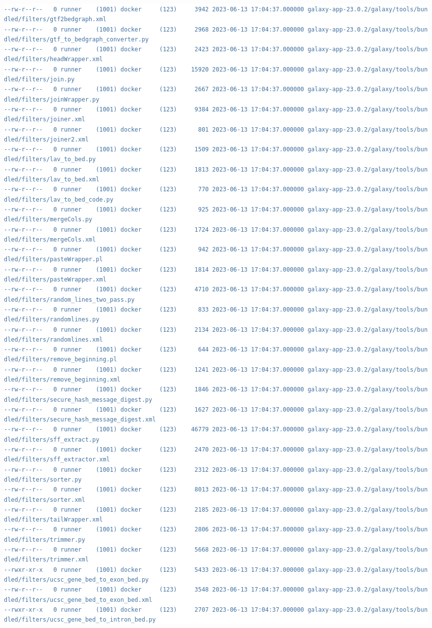 ```diff
--rw-r--r--   0 runner    (1001) docker     (123)     3942 2023-06-13 17:04:37.000000 galaxy-app-23.0.2/galaxy/tools/bundled/filters/gtf2bedgraph.xml
--rw-r--r--   0 runner    (1001) docker     (123)     2968 2023-06-13 17:04:37.000000 galaxy-app-23.0.2/galaxy/tools/bundled/filters/gtf_to_bedgraph_converter.py
--rw-r--r--   0 runner    (1001) docker     (123)     2423 2023-06-13 17:04:37.000000 galaxy-app-23.0.2/galaxy/tools/bundled/filters/headWrapper.xml
--rw-r--r--   0 runner    (1001) docker     (123)    15920 2023-06-13 17:04:37.000000 galaxy-app-23.0.2/galaxy/tools/bundled/filters/join.py
--rw-r--r--   0 runner    (1001) docker     (123)     2667 2023-06-13 17:04:37.000000 galaxy-app-23.0.2/galaxy/tools/bundled/filters/joinWrapper.py
--rw-r--r--   0 runner    (1001) docker     (123)     9384 2023-06-13 17:04:37.000000 galaxy-app-23.0.2/galaxy/tools/bundled/filters/joiner.xml
--rw-r--r--   0 runner    (1001) docker     (123)      801 2023-06-13 17:04:37.000000 galaxy-app-23.0.2/galaxy/tools/bundled/filters/joiner2.xml
--rw-r--r--   0 runner    (1001) docker     (123)     1509 2023-06-13 17:04:37.000000 galaxy-app-23.0.2/galaxy/tools/bundled/filters/lav_to_bed.py
--rw-r--r--   0 runner    (1001) docker     (123)     1813 2023-06-13 17:04:37.000000 galaxy-app-23.0.2/galaxy/tools/bundled/filters/lav_to_bed.xml
--rw-r--r--   0 runner    (1001) docker     (123)      770 2023-06-13 17:04:37.000000 galaxy-app-23.0.2/galaxy/tools/bundled/filters/lav_to_bed_code.py
--rw-r--r--   0 runner    (1001) docker     (123)      925 2023-06-13 17:04:37.000000 galaxy-app-23.0.2/galaxy/tools/bundled/filters/mergeCols.py
--rw-r--r--   0 runner    (1001) docker     (123)     1724 2023-06-13 17:04:37.000000 galaxy-app-23.0.2/galaxy/tools/bundled/filters/mergeCols.xml
--rw-r--r--   0 runner    (1001) docker     (123)      942 2023-06-13 17:04:37.000000 galaxy-app-23.0.2/galaxy/tools/bundled/filters/pasteWrapper.pl
--rw-r--r--   0 runner    (1001) docker     (123)     1814 2023-06-13 17:04:37.000000 galaxy-app-23.0.2/galaxy/tools/bundled/filters/pasteWrapper.xml
--rw-r--r--   0 runner    (1001) docker     (123)     4710 2023-06-13 17:04:37.000000 galaxy-app-23.0.2/galaxy/tools/bundled/filters/random_lines_two_pass.py
--rw-r--r--   0 runner    (1001) docker     (123)      833 2023-06-13 17:04:37.000000 galaxy-app-23.0.2/galaxy/tools/bundled/filters/randomlines.py
--rw-r--r--   0 runner    (1001) docker     (123)     2134 2023-06-13 17:04:37.000000 galaxy-app-23.0.2/galaxy/tools/bundled/filters/randomlines.xml
--rw-r--r--   0 runner    (1001) docker     (123)      644 2023-06-13 17:04:37.000000 galaxy-app-23.0.2/galaxy/tools/bundled/filters/remove_beginning.pl
--rw-r--r--   0 runner    (1001) docker     (123)     1241 2023-06-13 17:04:37.000000 galaxy-app-23.0.2/galaxy/tools/bundled/filters/remove_beginning.xml
--rw-r--r--   0 runner    (1001) docker     (123)     1846 2023-06-13 17:04:37.000000 galaxy-app-23.0.2/galaxy/tools/bundled/filters/secure_hash_message_digest.py
--rw-r--r--   0 runner    (1001) docker     (123)     1627 2023-06-13 17:04:37.000000 galaxy-app-23.0.2/galaxy/tools/bundled/filters/secure_hash_message_digest.xml
--rw-r--r--   0 runner    (1001) docker     (123)    46779 2023-06-13 17:04:37.000000 galaxy-app-23.0.2/galaxy/tools/bundled/filters/sff_extract.py
--rw-r--r--   0 runner    (1001) docker     (123)     2470 2023-06-13 17:04:37.000000 galaxy-app-23.0.2/galaxy/tools/bundled/filters/sff_extractor.xml
--rw-r--r--   0 runner    (1001) docker     (123)     2312 2023-06-13 17:04:37.000000 galaxy-app-23.0.2/galaxy/tools/bundled/filters/sorter.py
--rw-r--r--   0 runner    (1001) docker     (123)     8013 2023-06-13 17:04:37.000000 galaxy-app-23.0.2/galaxy/tools/bundled/filters/sorter.xml
--rw-r--r--   0 runner    (1001) docker     (123)     2185 2023-06-13 17:04:37.000000 galaxy-app-23.0.2/galaxy/tools/bundled/filters/tailWrapper.xml
--rw-r--r--   0 runner    (1001) docker     (123)     2806 2023-06-13 17:04:37.000000 galaxy-app-23.0.2/galaxy/tools/bundled/filters/trimmer.py
--rw-r--r--   0 runner    (1001) docker     (123)     5668 2023-06-13 17:04:37.000000 galaxy-app-23.0.2/galaxy/tools/bundled/filters/trimmer.xml
--rwxr-xr-x   0 runner    (1001) docker     (123)     5433 2023-06-13 17:04:37.000000 galaxy-app-23.0.2/galaxy/tools/bundled/filters/ucsc_gene_bed_to_exon_bed.py
--rw-r--r--   0 runner    (1001) docker     (123)     3548 2023-06-13 17:04:37.000000 galaxy-app-23.0.2/galaxy/tools/bundled/filters/ucsc_gene_bed_to_exon_bed.xml
--rwxr-xr-x   0 runner    (1001) docker     (123)     2707 2023-06-13 17:04:37.000000 galaxy-app-23.0.2/galaxy/tools/bundled/filters/ucsc_gene_bed_to_intron_bed.py
```